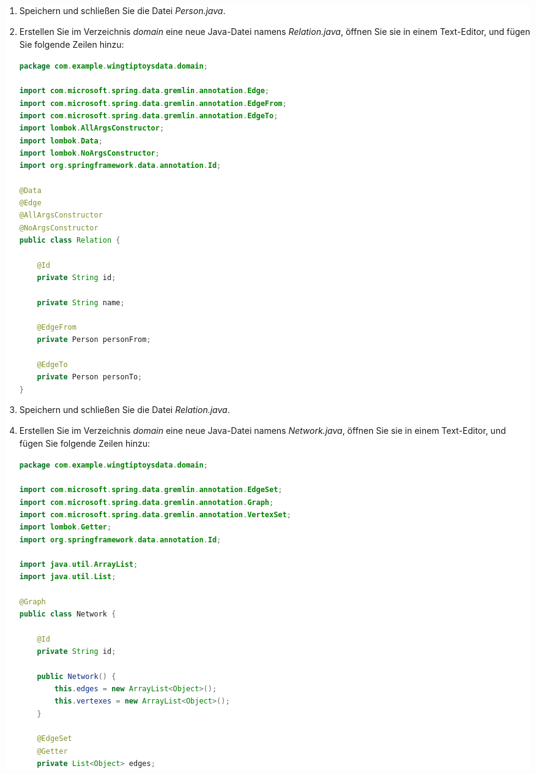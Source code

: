 1. Speichern und schließen Sie die Datei *Person.java*.

1. Erstellen Sie im Verzeichnis *domain* eine neue Java-Datei namens *Relation.java*, öffnen Sie sie in einem Text-Editor, und fügen Sie folgende Zeilen hinzu:

   ```java
   package com.example.wingtiptoysdata.domain;
   
   import com.microsoft.spring.data.gremlin.annotation.Edge;
   import com.microsoft.spring.data.gremlin.annotation.EdgeFrom;
   import com.microsoft.spring.data.gremlin.annotation.EdgeTo;
   import lombok.AllArgsConstructor;
   import lombok.Data;
   import lombok.NoArgsConstructor;
   import org.springframework.data.annotation.Id;
   
   @Data
   @Edge
   @AllArgsConstructor
   @NoArgsConstructor
   public class Relation {
   
       @Id
       private String id;
   
       private String name;
   
       @EdgeFrom
       private Person personFrom;
   
       @EdgeTo
       private Person personTo;
   }
   ```

1. Speichern und schließen Sie die Datei *Relation.java*.

1. Erstellen Sie im Verzeichnis *domain* eine neue Java-Datei namens *Network.java*, öffnen Sie sie in einem Text-Editor, und fügen Sie folgende Zeilen hinzu:

   ```java
   package com.example.wingtiptoysdata.domain;
   
   import com.microsoft.spring.data.gremlin.annotation.EdgeSet;
   import com.microsoft.spring.data.gremlin.annotation.Graph;
   import com.microsoft.spring.data.gremlin.annotation.VertexSet;
   import lombok.Getter;
   import org.springframework.data.annotation.Id;
   
   import java.util.ArrayList;
   import java.util.List;
   
   @Graph
   public class Network {
   
       @Id
       private String id;
   
       public Network() {
           this.edges = new ArrayList<Object>();
           this.vertexes = new ArrayList<Object>();
       }
   
       @EdgeSet
       @Getter
       private List<Object> edges;
   ```